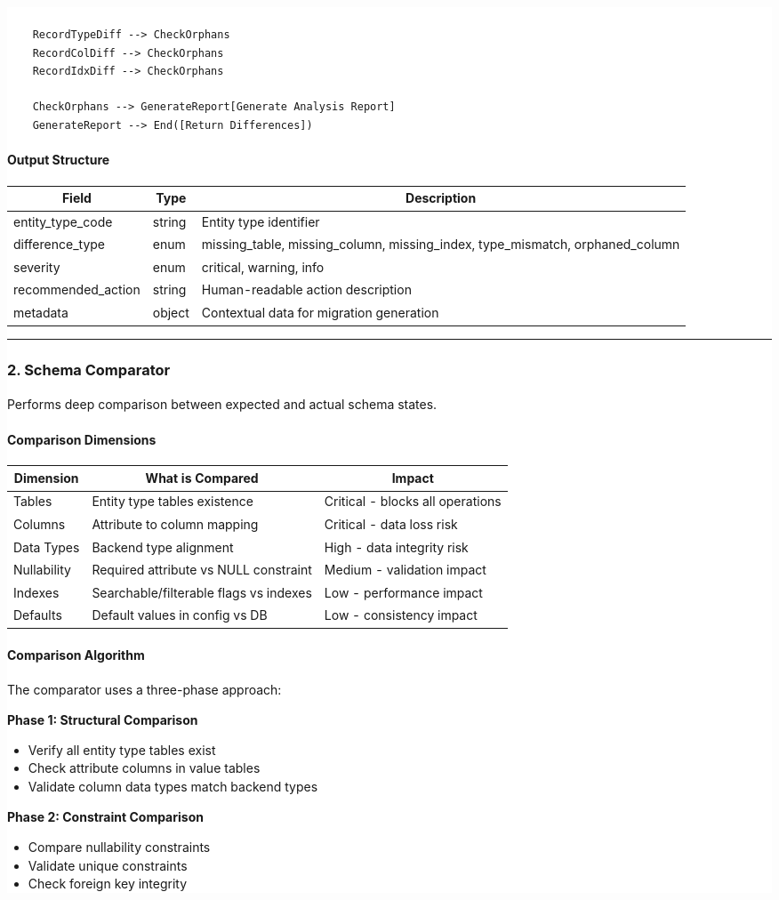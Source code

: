 ```mermaid
    
    RecordTypeDiff --> CheckOrphans
    RecordColDiff --> CheckOrphans
    RecordIdxDiff --> CheckOrphans
    
    CheckOrphans --> GenerateReport[Generate Analysis Report]
    GenerateReport --> End([Return Differences])
```

#### Output Structure

| Field | Type | Description |
|-------|------|-------------|
| entity_type_code | string | Entity type identifier |
| difference_type | enum | missing_table, missing_column, missing_index, type_mismatch, orphaned_column |
| severity | enum | critical, warning, info |
| recommended_action | string | Human-readable action description |
| metadata | object | Contextual data for migration generation |

---

### 2. Schema Comparator

Performs deep comparison between expected and actual schema states.

#### Comparison Dimensions

| Dimension | What is Compared | Impact |
|-----------|-----------------|--------|
| Tables | Entity type tables existence | Critical - blocks all operations |
| Columns | Attribute to column mapping | Critical - data loss risk |
| Data Types | Backend type alignment | High - data integrity risk |
| Nullability | Required attribute vs NULL constraint | Medium - validation impact |
| Indexes | Searchable/filterable flags vs indexes | Low - performance impact |
| Defaults | Default values in config vs DB | Low - consistency impact |

#### Comparison Algorithm

The comparator uses a three-phase approach:

**Phase 1: Structural Comparison**
- Verify all entity type tables exist
- Check attribute columns in value tables
- Validate column data types match backend types

**Phase 2: Constraint Comparison**
- Compare nullability constraints
- Validate unique constraints
- Check foreign key integrity
